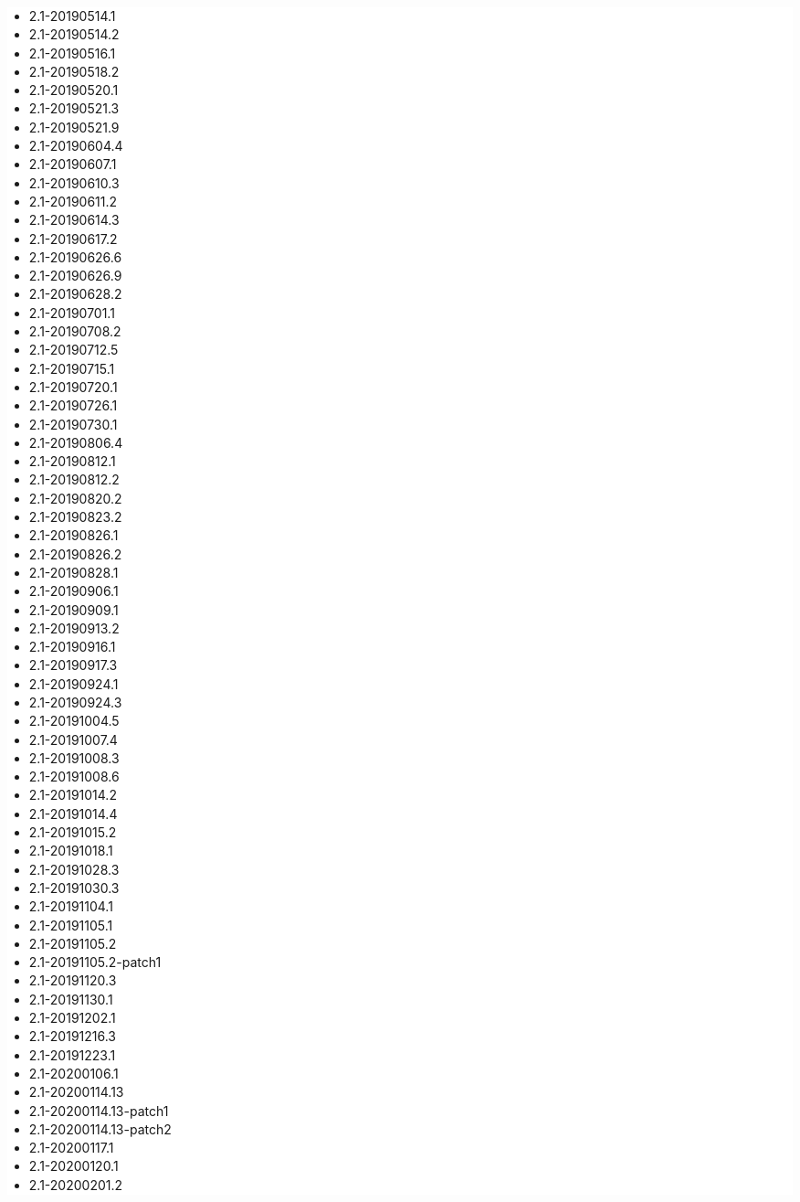 - 2.1-20190514.1
- 2.1-20190514.2
- 2.1-20190516.1
- 2.1-20190518.2
- 2.1-20190520.1
- 2.1-20190521.3
- 2.1-20190521.9
- 2.1-20190604.4
- 2.1-20190607.1
- 2.1-20190610.3
- 2.1-20190611.2
- 2.1-20190614.3
- 2.1-20190617.2
- 2.1-20190626.6
- 2.1-20190626.9
- 2.1-20190628.2
- 2.1-20190701.1
- 2.1-20190708.2
- 2.1-20190712.5
- 2.1-20190715.1
- 2.1-20190720.1
- 2.1-20190726.1
- 2.1-20190730.1
- 2.1-20190806.4
- 2.1-20190812.1
- 2.1-20190812.2
- 2.1-20190820.2
- 2.1-20190823.2
- 2.1-20190826.1
- 2.1-20190826.2
- 2.1-20190828.1
- 2.1-20190906.1
- 2.1-20190909.1
- 2.1-20190913.2
- 2.1-20190916.1
- 2.1-20190917.3
- 2.1-20190924.1
- 2.1-20190924.3
- 2.1-20191004.5
- 2.1-20191007.4
- 2.1-20191008.3
- 2.1-20191008.6
- 2.1-20191014.2
- 2.1-20191014.4
- 2.1-20191015.2
- 2.1-20191018.1
- 2.1-20191028.3
- 2.1-20191030.3
- 2.1-20191104.1
- 2.1-20191105.1
- 2.1-20191105.2
- 2.1-20191105.2-patch1
- 2.1-20191120.3
- 2.1-20191130.1
- 2.1-20191202.1
- 2.1-20191216.3
- 2.1-20191223.1
- 2.1-20200106.1
- 2.1-20200114.13
- 2.1-20200114.13-patch1
- 2.1-20200114.13-patch2
- 2.1-20200117.1
- 2.1-20200120.1
- 2.1-20200201.2